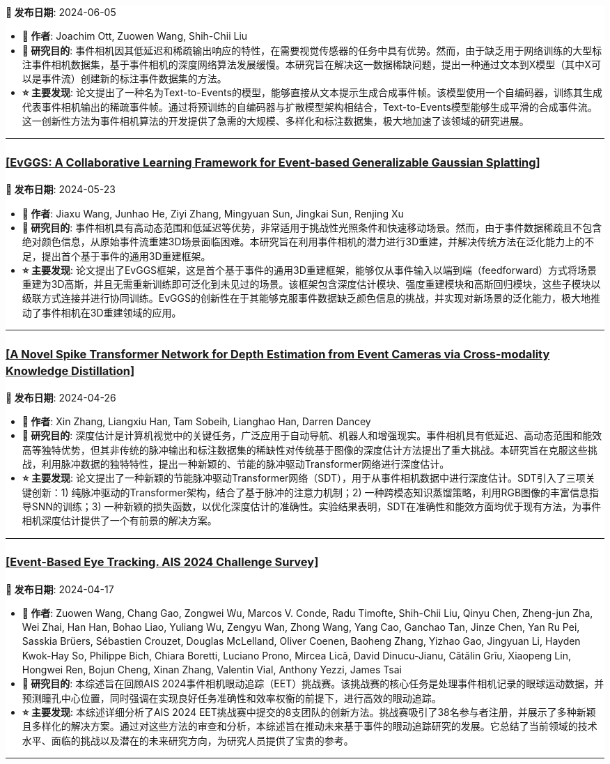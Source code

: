 **📅 发布日期**: 2024-06-05

*   **👥 作者**: Joachim Ott, Zuowen Wang, Shih-Chii Liu
*   **🎯 研究目的**: 事件相机因其低延迟和稀疏输出响应的特性，在需要视觉传感器的任务中具有优势。然而，由于缺乏用于网络训练的大型标注事件相机数据集，基于事件相机的深度网络算法发展缓慢。本研究旨在解决这一数据稀缺问题，提出一种通过文本到X模型（其中X可以是事件流）创建新的标注事件数据集的方法。
*   **⭐ 主要发现**: 论文提出了一种名为Text-to-Events的模型，能够直接从文本提示生成合成事件帧。该模型使用一个自编码器，训练其生成代表事件相机输出的稀疏事件帧。通过将预训练的自编码器与扩散模型架构相结合，Text-to-Events模型能够生成平滑的合成事件流。这一创新性方法为事件相机算法的开发提供了急需的大规模、多样化和标注数据集，极大地加速了该领域的研究进展。

---

### [[EvGGS: A Collaborative Learning Framework for Event-based Generalizable Gaussian Splatting]](http://arxiv.org/abs/2405.14959v3)

**📅 发布日期**: 2024-05-23

*   **👥 作者**: Jiaxu Wang, Junhao He, Ziyi Zhang, Mingyuan Sun, Jingkai Sun, Renjing Xu
*   **🎯 研究目的**: 事件相机具有高动态范围和低延迟等优势，非常适用于挑战性光照条件和快速移动场景。然而，由于事件数据稀疏且不包含绝对颜色信息，从原始事件流重建3D场景面临困难。本研究旨在利用事件相机的潜力进行3D重建，并解决传统方法在泛化能力上的不足，提出首个基于事件的通用3D重建框架。
*   **⭐ 主要发现**: 论文提出了EvGGS框架，这是首个基于事件的通用3D重建框架，能够仅从事件输入以端到端（feedforward）方式将场景重建为3D高斯，并且无需重新训练即可泛化到未见过的场景。该框架包含深度估计模块、强度重建模块和高斯回归模块，这些子模块以级联方式连接并进行协同训练。EvGGS的创新性在于其能够克服事件数据缺乏颜色信息的挑战，并实现对新场景的泛化能力，极大地推动了事件相机在3D重建领域的应用。

---

### [[A Novel Spike Transformer Network for Depth Estimation from Event Cameras via Cross-modality Knowledge Distillation]](http://arxiv.org/abs/2404.17335v3)

**📅 发布日期**: 2024-04-26

*   **👥 作者**: Xin Zhang, Liangxiu Han, Tam Sobeih, Lianghao Han, Darren Dancey
*   **🎯 研究目的**: 深度估计是计算机视觉中的关键任务，广泛应用于自动导航、机器人和增强现实。事件相机具有低延迟、高动态范围和能效高等独特优势，但其非传统的脉冲输出和标注数据集的稀缺性对传统基于图像的深度估计方法提出了重大挑战。本研究旨在克服这些挑战，利用脉冲数据的独特特性，提出一种新颖的、节能的脉冲驱动Transformer网络进行深度估计。
*   **⭐ 主要发现**: 论文提出了一种新颖的节能脉冲驱动Transformer网络（SDT），用于从事件相机数据中进行深度估计。SDT引入了三项关键创新：1) 纯脉冲驱动的Transformer架构，结合了基于脉冲的注意力机制；2) 一种跨模态知识蒸馏策略，利用RGB图像的丰富信息指导SNN的训练；3) 一种新颖的损失函数，以优化深度估计的准确性。实验结果表明，SDT在准确性和能效方面均优于现有方法，为事件相机深度估计提供了一个有前景的解决方案。

---

### [[Event-Based Eye Tracking. AIS 2024 Challenge Survey]](http://arxiv.org/abs/2404.11770v1)

**📅 发布日期**: 2024-04-17

*   **👥 作者**: Zuowen Wang, Chang Gao, Zongwei Wu, Marcos V. Conde, Radu Timofte, Shih-Chii Liu, Qinyu Chen, Zheng-jun Zha, Wei Zhai, Han Han, Bohao Liao, Yuliang Wu, Zengyu Wan, Zhong Wang, Yang Cao, Ganchao Tan, Jinze Chen, Yan Ru Pei, Sasskia Brüers, Sébastien Crouzet, Douglas McLelland, Oliver Coenen, Baoheng Zhang, Yizhao Gao, Jingyuan Li, Hayden Kwok-Hay So, Philippe Bich, Chiara Boretti, Luciano Prono, Mircea Lică, David Dinucu-Jianu, Cătălin Grîu, Xiaopeng Lin, Hongwei Ren, Bojun Cheng, Xinan Zhang, Valentin Vial, Anthony Yezzi, James Tsai
*   **🎯 研究目的**: 本综述旨在回顾AIS 2024事件相机眼动追踪（EET）挑战赛。该挑战赛的核心任务是处理事件相机记录的眼球运动数据，并预测瞳孔中心位置，同时强调在实现良好任务准确性和效率权衡的前提下，进行高效的眼动追踪。
*   **⭐ 主要发现**: 本综述详细分析了AIS 2024 EET挑战赛中提交的8支团队的创新方法。挑战赛吸引了38名参与者注册，并展示了多种新颖且多样化的解决方案。通过对这些方法的审查和分析，本综述旨在推动未来基于事件的眼动追踪研究的发展。它总结了当前领域的技术水平、面临的挑战以及潜在的未来研究方向，为研究人员提供了宝贵的参考。

---